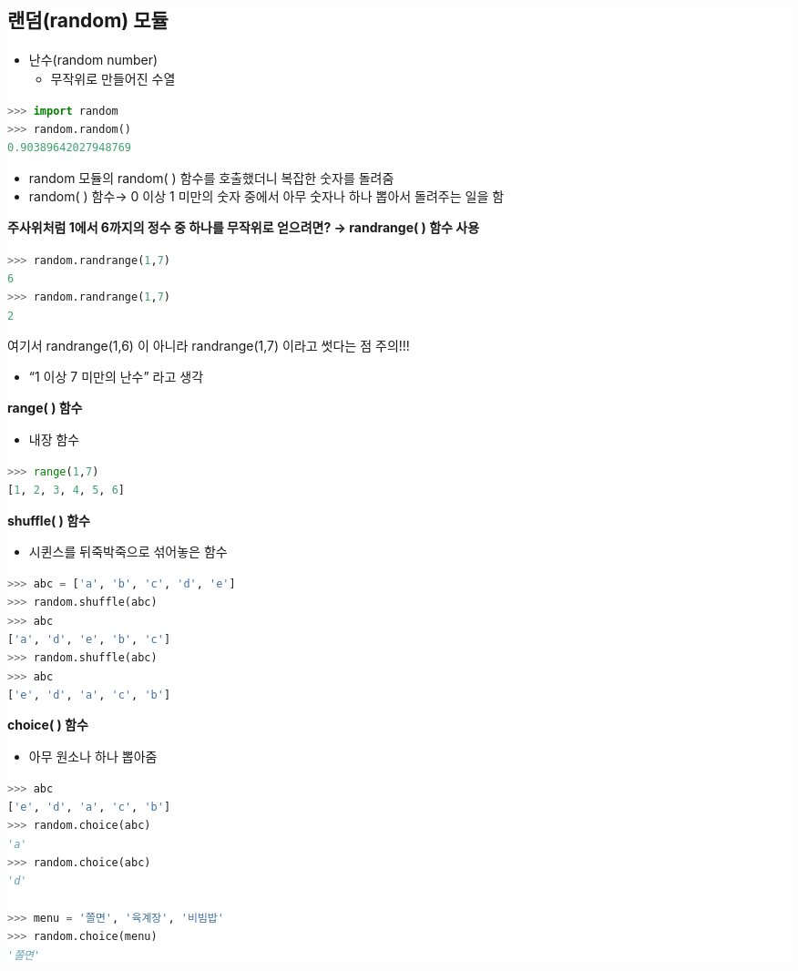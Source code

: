 ## 랜덤(random)  모듈

- 난수(random number)
    - 무작위로 만들어진 수열

```python
>>> import random
>>> random.random()
0.90389642027948769
```

- random 모듈의 random( ) 함수를 호출했더니 복잡한 숫자를 돌려줌
- random( ) 함수→ 0 이상 1 미만의 숫자 중에서 아무 숫자나 하나 뽑아서 돌려주는 일을 함

**주사위처럼 1에서 6까지의 정수 중 하나를 무작위로 얻으려면? → randrange( ) 함수 사용**

```python
>>> random.randrange(1,7)
6
>>> random.randrange(1,7)
2
```

여기서 randrange(1,6) 이 아니라 randrange(1,7) 이라고 썻다는 점 주의!!!

- “1 이상 7 미만의 난수” 라고 생각

**range( ) 함수**

- 내장 함수

```python
>>> range(1,7)
[1, 2, 3, 4, 5, 6]
```

**shuffle( ) 함수**

- 시퀸스를 뒤죽박죽으로 섞어놓은 함수

```python
>>> abc = ['a', 'b', 'c', 'd', 'e']
>>> random.shuffle(abc)
>>> abc
['a', 'd', 'e', 'b', 'c']
>>> random.shuffle(abc)
>>> abc
['e', 'd', 'a', 'c', 'b']
```

**choice( ) 함수**

- 아무 원소나 하나 뽑아줌

```python
>>> abc
['e', 'd', 'a', 'c', 'b']
>>> random.choice(abc)
'a'
>>> random.choice(abc)
'd'

>>> menu = '쫄면', '육계장', '비빔밥'
>>> random.choice(menu)
'쫄면'
```
